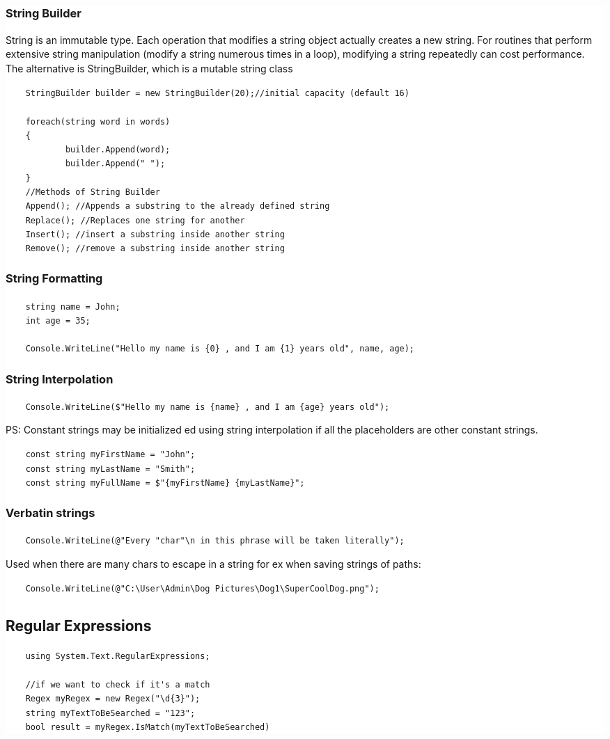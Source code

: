 ### String Builder
String is an immutable type. Each operation that modifies a string object actually creates a new string.
For routines that perform extensive string manipulation (modify a string numerous times in a loop), modifying a string repeatedly can cost performance. The alternative is StringBuilder, which is a mutable string class

        StringBuilder builder = new StringBuilder(20);//initial capacity (default 16)

        foreach(string word in words)
        {
                builder.Append(word);
                builder.Append(" ");
        }
        //Methods of String Builder
        Append(); //Appends a substring to the already defined string
        Replace(); //Replaces one string for another
        Insert(); //insert a substring inside another string
        Remove(); //remove a substring inside another string

### String Formatting

        string name = John;
        int age = 35;

        Console.WriteLine("Hello my name is {0} , and I am {1} years old", name, age);

### String Interpolation

        Console.WriteLine($"Hello my name is {name} , and I am {age} years old");

PS: Constant strings may be initialized
ed using string interpolation if all the placeholders are other constant strings.

        const string myFirstName = "John";
        const string myLastName = "Smith";
        const string myFullName = $"{myFirstName} {myLastName}";

### Verbatin strings

        Console.WriteLine(@"Every "char"\n in this phrase will be taken literally");

Used when there are many chars to escape in a string for ex when saving strings of paths:

        Console.WriteLine(@"C:\User\Admin\Dog Pictures\Dog1\SuperCoolDog.png");

## Regular Expressions

        using System.Text.RegularExpressions;

        //if we want to check if it's a match
        Regex myRegex = new Regex("\d{3}");
        string myTextToBeSearched = "123";
        bool result = myRegex.IsMatch(myTextToBeSearched)

